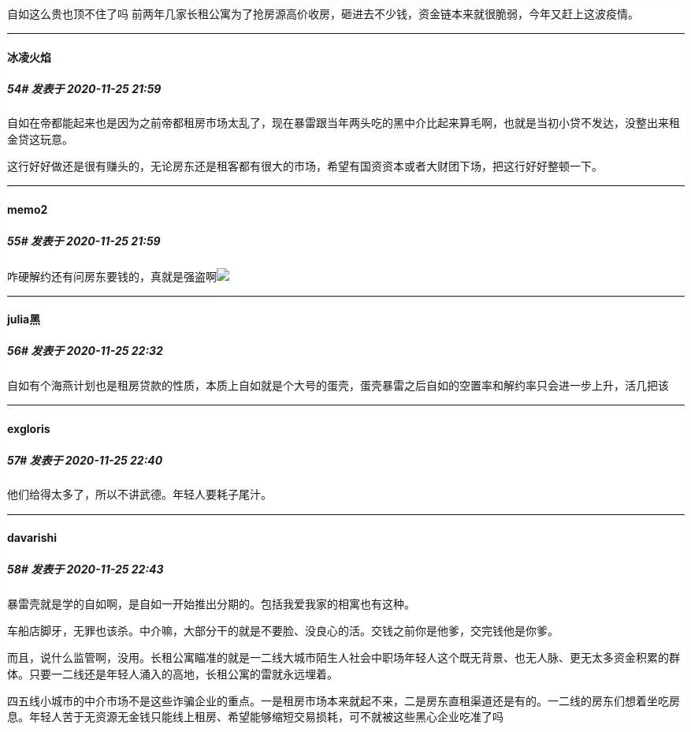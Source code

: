 自如这么贵也顶不住了吗</blockquote>
前两年几家长租公寓为了抢房源高价收房，砸进去不少钱，资金链本来就很脆弱，今年又赶上这波疫情。


-----

####  冰凌火焰  
##### 54#       发表于 2020-11-25 21:59


自如在帝都能起来也是因为之前帝都租房市场太乱了，现在暴雷跟当年两头吃的黑中介比起来算毛啊，也就是当初小贷不发达，没整出来租金贷这玩意。

这行好好做还是很有赚头的，无论房东还是租客都有很大的市场，希望有国资资本或者大财团下场，把这行好好整顿一下。


-----

####  memo2  
##### 55#       发表于 2020-11-25 21:59


咋硬解约还有问房东要钱的，真就是强盗啊<img src="https://static.saraba1st.com/image/smiley/face2017/002.png" referrerpolicy="no-referrer">


-----

####  julia黑  
##### 56#       发表于 2020-11-25 22:32


自如有个海燕计划也是租房贷款的性质，本质上自如就是个大号的蛋壳，蛋壳暴雷之后自如的空置率和解约率只会进一步上升，活几把该


-----

####  exgloris  
##### 57#       发表于 2020-11-25 22:40


他们给得太多了，所以不讲武德。年轻人要耗子尾汁。


-----

####  davarishi  
##### 58#       发表于 2020-11-25 22:43


暴雷壳就是学的自如啊，是自如一开始推出分期的。包括我爱我家的相寓也有这种。


车船店脚牙，无罪也该杀。中介嘛，大部分干的就是不要脸、没良心的活。交钱之前你是他爹，交完钱他是你爹。


而且，说什么监管啊，没用。长租公寓瞄准的就是一二线大城市陌生人社会中职场年轻人这个既无背景、也无人脉、更无太多资金积累的群体。只要一二线还是年轻人涌入的高地，长租公寓的雷就永远埋着。


四五线小城市的中介市场不是这些诈骗企业的重点。一是租房市场本来就起不来，二是房东直租渠道还是有的。一二线的房东们想着坐吃房息。年轻人苦于无资源无金钱只能线上租房、希望能够缩短交易损耗，可不就被这些黑心企业吃准了吗

